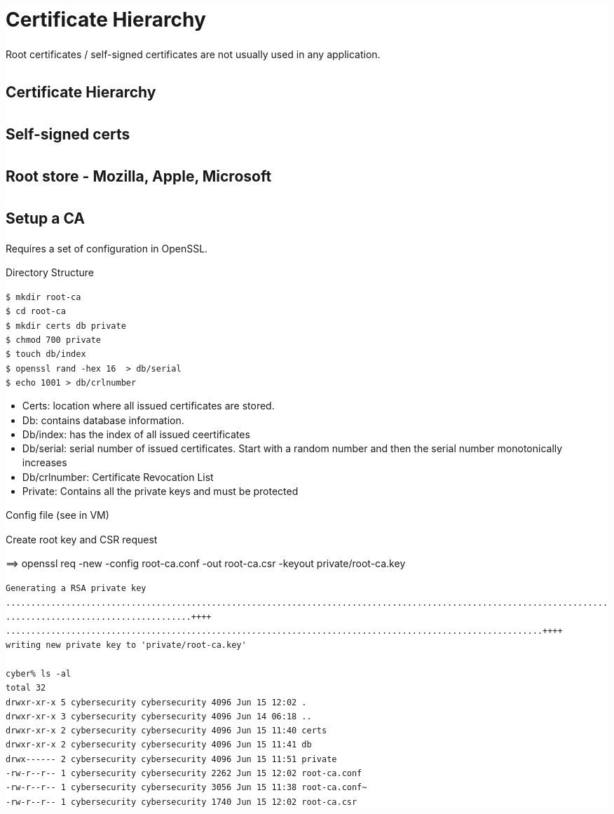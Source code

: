 #	Certificate Hierarchy
Root certificates / self-signed certificates are not usually used in any application. 

##	Certificate Hierarchy
##	Self-signed certs
##	Root store - Mozilla, Apple, Microsoft


##	Setup a CA
Requires a set of configuration in OpenSSL.

Directory Structure

    $ mkdir root-ca
    $ cd root-ca
    $ mkdir certs db private
    $ chmod 700 private
    $ touch db/index
    $ openssl rand -hex 16  > db/serial
    $ echo 1001 > db/crlnumber

* Certs: location where all issued certificates are stored.
* Db: contains database information.
* Db/index: has the index of all issued ceertificates
* Db/serial: serial number of issued certificates. Start with a random number and then the serial number monotonically increases
* Db/crlnumber: Certificate Revocation List
* Private: Contains all the private keys and must be protected

Config file
(see in VM)

Create root key and CSR request

==> openssl req -new -config root-ca.conf -out root-ca.csr -keyout private/root-ca.key           

    Generating a RSA private key
    .............................................................................................................................................................++++
    ...........................................................................................................++++
    writing new private key to 'private/root-ca.key'
    
    cyber% ls -al
    total 32
    drwxr-xr-x 5 cybersecurity cybersecurity 4096 Jun 15 12:02 .
    drwxr-xr-x 3 cybersecurity cybersecurity 4096 Jun 14 06:18 ..
    drwxr-xr-x 2 cybersecurity cybersecurity 4096 Jun 15 11:40 certs
    drwxr-xr-x 2 cybersecurity cybersecurity 4096 Jun 15 11:41 db
    drwx------ 2 cybersecurity cybersecurity 4096 Jun 15 11:51 private
    -rw-r--r-- 1 cybersecurity cybersecurity 2262 Jun 15 12:02 root-ca.conf
    -rw-r--r-- 1 cybersecurity cybersecurity 3056 Jun 15 11:38 root-ca.conf~
    -rw-r--r-- 1 cybersecurity cybersecurity 1740 Jun 15 12:02 root-ca.csr

